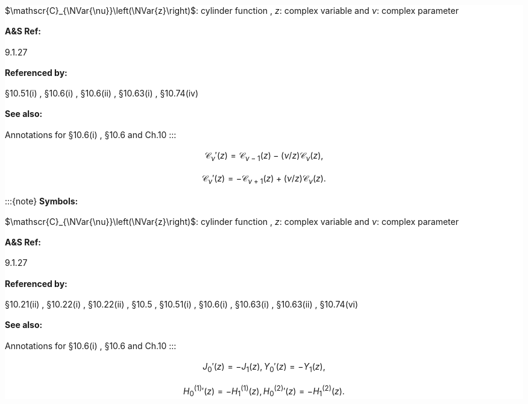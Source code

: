 $\mathscr{C}_{\NVar{\nu}}\left(\NVar{z}\right)$: cylinder function , $z$: complex variable and $\nu$: complex parameter

**A&S Ref:**

9.1.27

**Referenced by:**

§10.51(i) , §10.6(i) , §10.6(ii) , §10.63(i) , §10.74(iv)

**See also:**

Annotations for §10.6(i) , §10.6 and Ch.10
:::

<a id="E2"></a>

<a id="Ex3"></a>
$$
\displaystyle\mathscr{C}_{\nu}'\left(z\right) \displaystyle=\mathscr{C}_{\nu-1}\left(z\right)-(\nu/z)\mathscr{C}_{\nu}\left(z\right), \tag{10.6.2}
$$

<a id="Ex4"></a>
$$
\displaystyle\mathscr{C}_{\nu}'\left(z\right) \displaystyle=-\mathscr{C}_{\nu+1}\left(z\right)+(\nu/z)\mathscr{C}_{\nu}\left(z\right).
$$

:::{note}
**Symbols:**

$\mathscr{C}_{\NVar{\nu}}\left(\NVar{z}\right)$: cylinder function , $z$: complex variable and $\nu$: complex parameter

**A&S Ref:**

9.1.27

**Referenced by:**

§10.21(ii) , §10.22(i) , §10.22(ii) , §10.5 , §10.51(i) , §10.6(i) , §10.63(i) , §10.63(ii) , §10.74(vi)

**See also:**

Annotations for §10.6(i) , §10.6 and Ch.10
:::

<a id="E3"></a>

<a id="E3X"></a>
$$
\displaystyle J_{0}'\left(z\right) \displaystyle=-J_{1}\left(z\right), \displaystyle Y_{0}'\left(z\right) \displaystyle=-Y_{1}\left(z\right), \tag{10.6.3}
$$

<a id="E3Xa"></a>
$$
\displaystyle{H^{(1)}_{0}}'\left(z\right) \displaystyle=-{H^{(1)}_{1}}\left(z\right), \displaystyle{H^{(2)}_{0}}'\left(z\right) \displaystyle=-{H^{(2)}_{1}}\left(z\right).
$$

